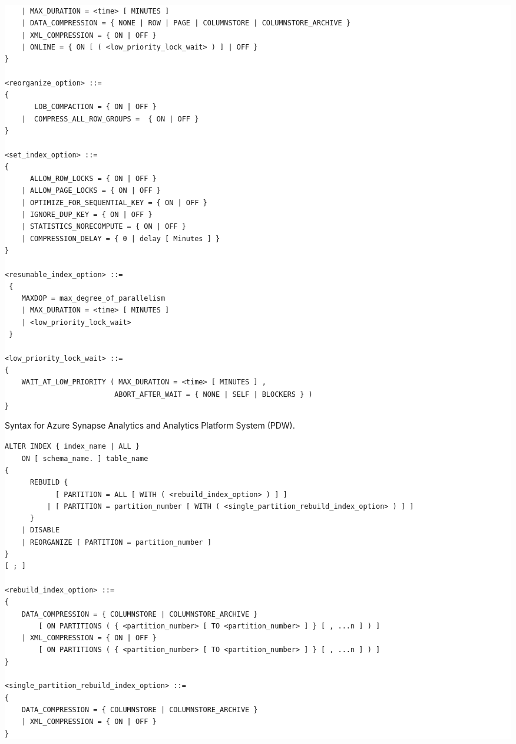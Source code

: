 ```syntaxsql
    | MAX_DURATION = <time> [ MINUTES ]
    | DATA_COMPRESSION = { NONE | ROW | PAGE | COLUMNSTORE | COLUMNSTORE_ARCHIVE }
    | XML_COMPRESSION = { ON | OFF }
    | ONLINE = { ON [ ( <low_priority_lock_wait> ) ] | OFF }
}

<reorganize_option> ::=
{
       LOB_COMPACTION = { ON | OFF }
    |  COMPRESS_ALL_ROW_GROUPS =  { ON | OFF }
}

<set_index_option> ::=
{
      ALLOW_ROW_LOCKS = { ON | OFF }
    | ALLOW_PAGE_LOCKS = { ON | OFF }
    | OPTIMIZE_FOR_SEQUENTIAL_KEY = { ON | OFF }
    | IGNORE_DUP_KEY = { ON | OFF }
    | STATISTICS_NORECOMPUTE = { ON | OFF }
    | COMPRESSION_DELAY = { 0 | delay [ Minutes ] }
}

<resumable_index_option> ::=
 {
    MAXDOP = max_degree_of_parallelism
    | MAX_DURATION = <time> [ MINUTES ]
    | <low_priority_lock_wait>
 }

<low_priority_lock_wait> ::=
{
    WAIT_AT_LOW_PRIORITY ( MAX_DURATION = <time> [ MINUTES ] ,
                          ABORT_AFTER_WAIT = { NONE | SELF | BLOCKERS } )
}
```

Syntax for Azure Synapse Analytics and Analytics Platform System (PDW).

```syntaxsql
ALTER INDEX { index_name | ALL }
    ON [ schema_name. ] table_name
{
      REBUILD {
            [ PARTITION = ALL [ WITH ( <rebuild_index_option> ) ] ]
          | [ PARTITION = partition_number [ WITH ( <single_partition_rebuild_index_option> ) ] ]
      }
    | DISABLE
    | REORGANIZE [ PARTITION = partition_number ]
}
[ ; ]

<rebuild_index_option> ::=
{
    DATA_COMPRESSION = { COLUMNSTORE | COLUMNSTORE_ARCHIVE }
        [ ON PARTITIONS ( { <partition_number> [ TO <partition_number> ] } [ , ...n ] ) ]
    | XML_COMPRESSION = { ON | OFF }
        [ ON PARTITIONS ( { <partition_number> [ TO <partition_number> ] } [ , ...n ] ) ]
}

<single_partition_rebuild_index_option> ::=
{
    DATA_COMPRESSION = { COLUMNSTORE | COLUMNSTORE_ARCHIVE }
    | XML_COMPRESSION = { ON | OFF }
}
```